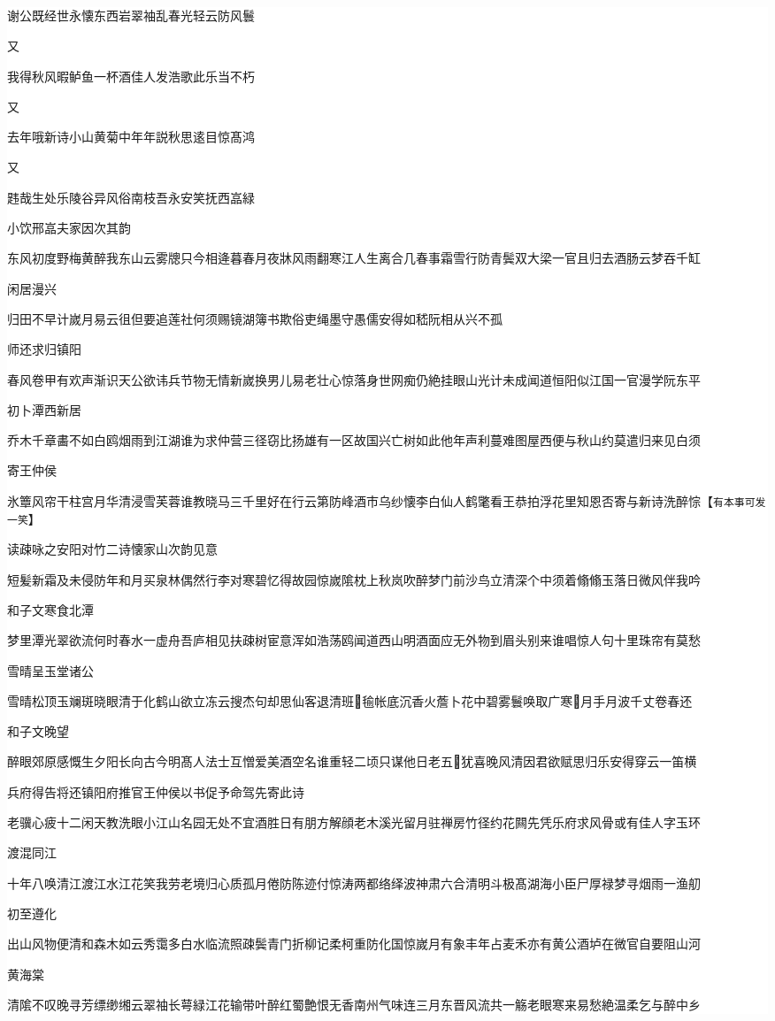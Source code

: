 谢公既经世永懐东西岩翠袖乱春光轻云防风鬟  

又  

我得秋风暇鲈鱼一杯酒佳人发浩歌此乐当不朽  

又  

去年哦新诗小山黄菊中年年説秋思逺目惊髙鸿  

又  

韪哉生处乐陵谷异风俗南枝吾永安笑抚西嵓緑  

小饮邢嵓夫家因次其韵  

东风初度野梅黄醉我东山云雾牕只今相逄暮春月夜牀风雨翻寒江人生离合几春事霜雪行防青鬓双大梁一官且归去酒肠云梦吞千缸  

闲居漫兴  

归田不早计嵗月易云徂但要追莲社何须赐镜湖簿书欺俗吏绳墨守愚儒安得如嵇阮相从兴不孤  

师还求归镇阳  

春风卷甲有欢声渐识天公欲讳兵节物无情新嵗换男儿易老壮心惊落身世网痴仍絶挂眼山光计未成闻道恒阳似江国一官漫学阮东平  

初卜潭西新居  

乔木千章畵不如白鸥烟雨到江湖谁为求仲营三径窃比扬雄有一区故国兴亡树如此他年声利蔓难图屋西便与秋山约莫遣归来见白须  

寄王仲侯  

氷簟风帘干柱宫月华清浸雪芙蓉谁教晓马三千里好在行云第防峰酒市乌纱懐李白仙人鹤氅看王恭拍浮花里知恩否寄与新诗洗醉悰【`有本事可发一笑`】  

读疎咏之安阳对竹二诗懐家山次韵见意  

短髪新霜及未侵防年和月买泉林偶然行李对寒碧忆得故园惊嵗隂枕上秋岚吹醉梦门前沙鸟立清深个中须着翛翛玉落日微风伴我吟  

和子文寒食北潭  

梦里潭光翠欲流何时春水一虚舟吾庐相见扶疎树宦意浑如浩荡鸥闻道西山明酒面应无外物到眉头别来谁唱惊人句十里珠帘有莫愁  

雪晴呈玉堂诸公  

雪晴松顶玉斓斑晓眼清于化鹤山欲立冻云搜杰句却思仙客退清班毺帐底沉香火薝卜花中碧雾鬟唤取广寒月手月波千丈卷春还  

和子文晚望  

醉眼郊原感慨生夕阳长向古今明髙人法士互憎爱美酒空名谁重轻二顷只谋他日老五犹喜晚风清因君欲赋思归乐安得穿云一笛横  

兵府得告将还镇阳府推官王仲侯以书促予命驾先寄此诗  

老骥心疲十二闲天教洗眼小江山名园无处不宜酒胜日有朋方解顔老木溪光留月驻禅房竹径约花闗先凭乐府求风骨或有佳人字玉环  

渡混同江  

十年八唤清江渡江水江花笑我劳老境归心质孤月倦防陈迹付惊涛两都络绎波神肃六合清明斗极髙湖海小臣尸厚禄梦寻烟雨一渔舠  

初至遵化  

出山风物便清和森木如云秀霭多白水临流照疎鬓青门折柳记柔柯重防化国惊嵗月有象丰年占麦禾亦有黄公酒垆在微官自要阻山河  

黄海棠  

清隂不叹晚寻芳缥缈缃云翠袖长萼緑江花输带叶醉红蜀艶恨无香南州气味连三月东晋风流共一觞老眼寒来易愁絶温柔乞与醉中乡  
